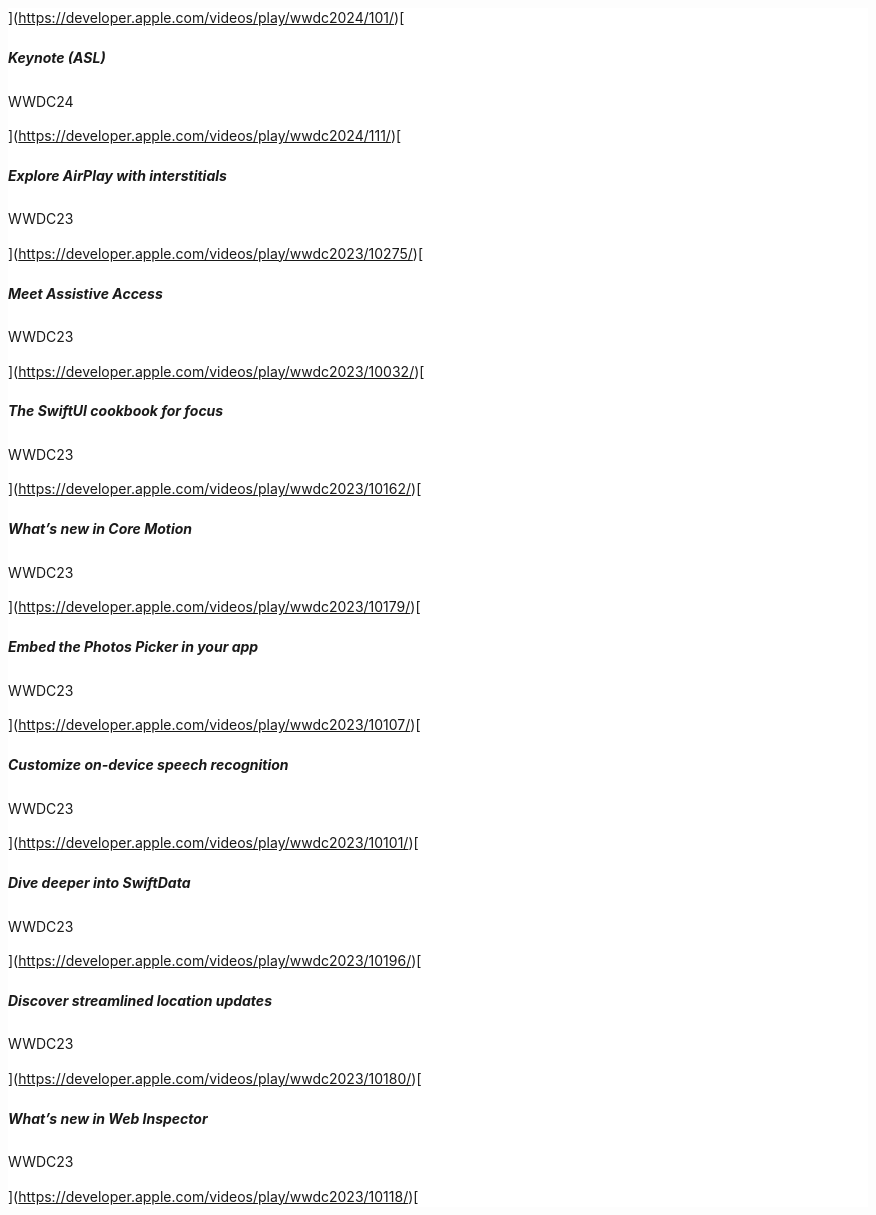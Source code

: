](https://developer.apple.com/videos/play/wwdc2024/101/)[

##### Keynote (ASL)

WWDC24

](https://developer.apple.com/videos/play/wwdc2024/111/)[

##### Explore AirPlay with interstitials

WWDC23

](https://developer.apple.com/videos/play/wwdc2023/10275/)[

##### Meet Assistive Access

WWDC23

](https://developer.apple.com/videos/play/wwdc2023/10032/)[

##### The SwiftUI cookbook for focus

WWDC23

](https://developer.apple.com/videos/play/wwdc2023/10162/)[

##### What’s new in Core Motion

WWDC23

](https://developer.apple.com/videos/play/wwdc2023/10179/)[

##### Embed the Photos Picker in your app

WWDC23

](https://developer.apple.com/videos/play/wwdc2023/10107/)[

##### Customize on-device speech recognition

WWDC23

](https://developer.apple.com/videos/play/wwdc2023/10101/)[

##### Dive deeper into SwiftData

WWDC23

](https://developer.apple.com/videos/play/wwdc2023/10196/)[

##### Discover streamlined location updates

WWDC23

](https://developer.apple.com/videos/play/wwdc2023/10180/)[

##### What’s new in Web Inspector

WWDC23

](https://developer.apple.com/videos/play/wwdc2023/10118/)[

